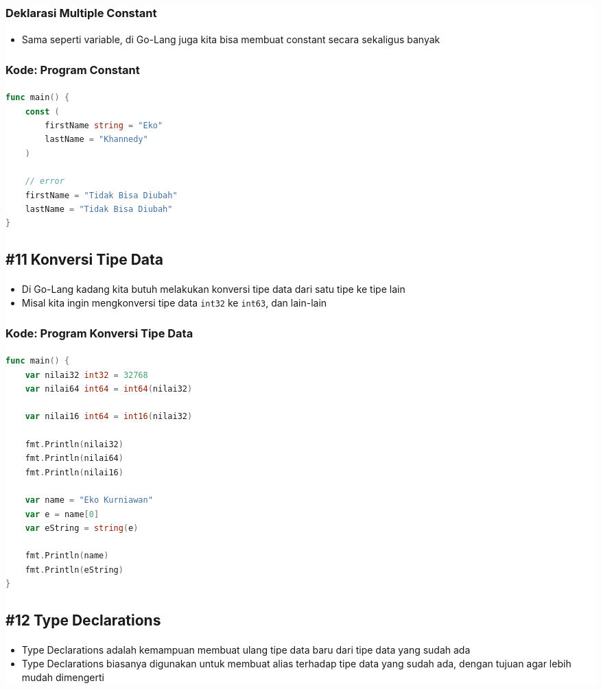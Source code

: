 ### Deklarasi Multiple Constant

- Sama seperti variable, di Go-Lang juga kita bisa membuat constant secara sekaligus banyak

### Kode: Program Constant

```go
func main() {
	const (
		firstName string = "Eko"
		lastName = "Khannedy"
	)

	// error
	firstName = "Tidak Bisa Diubah"
	lastName = "Tidak Bisa Diubah"
}
```

## #11 Konversi Tipe Data

- Di Go-Lang kadang kita butuh melakukan konversi tipe data dari satu tipe ke tipe lain
- Misal kita ingin mengkonversi tipe data `int32` ke `int63`, dan lain-lain

### Kode: Program Konversi Tipe Data

```go
func main() {
	var nilai32 int32 = 32768
	var nilai64 int64 = int64(nilai32)

	var nilai16 int64 = int16(nilai32)

	fmt.Println(nilai32)
	fmt.Println(nilai64)
	fmt.Println(nilai16)

	var name = "Eko Kurniawan"
	var e = name[0]
	var eString = string(e)

	fmt.Println(name)
	fmt.Println(eString)
}
```

## #12 Type Declarations

- Type Declarations adalah kemampuan membuat ulang tipe data baru dari tipe data yang sudah ada
- Type Declarations biasanya digunakan untuk membuat alias terhadap tipe data yang sudah ada, dengan tujuan agar lebih mudah dimengerti
